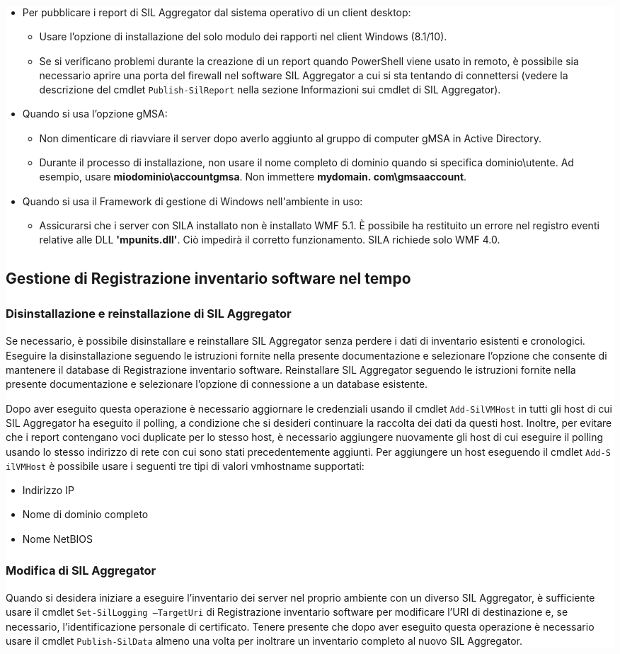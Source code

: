 -   Per pubblicare i report di SIL Aggregator dal sistema operativo di un client desktop:

    -   Usare l’opzione di installazione del solo modulo dei rapporti nel client Windows (8.1/10).

    -   Se si verificano problemi durante la creazione di un report quando PowerShell viene usato in remoto, è possibile sia necessario aprire una porta del firewall nel software SIL Aggregator a cui si sta tentando di connettersi (vedere la descrizione del cmdlet `Publish-SilReport` nella sezione Informazioni sui cmdlet di SIL Aggregator).

-   Quando si usa l’opzione gMSA:

    -   Non dimenticare di riavviare il server dopo averlo aggiunto al gruppo di computer gMSA in Active Directory.

    -   Durante il processo di installazione, non usare il nome completo di dominio quando si specifica dominio\utente. Ad esempio, usare **miodominio\accountgmsa**. Non immettere **mydomain.<i> </i>com\gmsaaccount**.

-   Quando si usa il Framework di gestione di Windows nell'ambiente in uso:

    -   Assicurarsi che i server con SILA installato non è installato WMF 5.1.  È possibile ha restituito un errore nel registro eventi relative alle DLL **'mpunits.dll'**.  Ciò impedirà il corretto funzionamento.  SILA richiede solo WMF 4.0.

## <a name="managing-sil-over-time"></a>Gestione di Registrazione inventario software nel tempo

### <a name="uninstallreinstall-sil-aggregator"></a>Disinstallazione e reinstallazione di SIL Aggregator
Se necessario, è possibile disinstallare e reinstallare SIL Aggregator senza perdere i dati di inventario esistenti e cronologici. Eseguire la disinstallazione seguendo le istruzioni fornite nella presente documentazione e selezionare l’opzione che consente di mantenere il database di Registrazione inventario software. Reinstallare SIL Aggregator seguendo le istruzioni fornite nella presente documentazione e selezionare l’opzione di connessione a un database esistente.

Dopo aver eseguito questa operazione è necessario aggiornare le credenziali usando il cmdlet `Add-SilVMHost` in tutti gli host di cui SIL Aggregator ha eseguito il polling, a condizione che si desideri continuare la raccolta dei dati da questi host. Inoltre, per evitare che i report contengano voci duplicate per lo stesso host, è necessario aggiungere nuovamente gli host di cui eseguire il polling usando lo stesso indirizzo di rete con cui sono stati precedentemente aggiunti. Per aggiungere un host eseguendo il cmdlet `Add-SilVMHost` è possibile usare i seguenti tre tipi di valori vmhostname supportati:

-   Indirizzo IP

-   Nome di dominio completo

-   Nome NetBIOS

### <a name="changing-sil-aggregators"></a>Modifica di SIL Aggregator
Quando si desidera iniziare a eseguire l’inventario dei server nel proprio ambiente con un diverso SIL Aggregator, è sufficiente usare il cmdlet `Set-SilLogging –TargetUri` di Registrazione inventario software per modificare l’URI di destinazione e, se necessario, l’identificazione personale di certificato. Tenere presente che dopo aver eseguito questa operazione è necessario usare il cmdlet `Publish-SilData` almeno una volta per inoltrare un inventario completo al nuovo SIL Aggregator.
